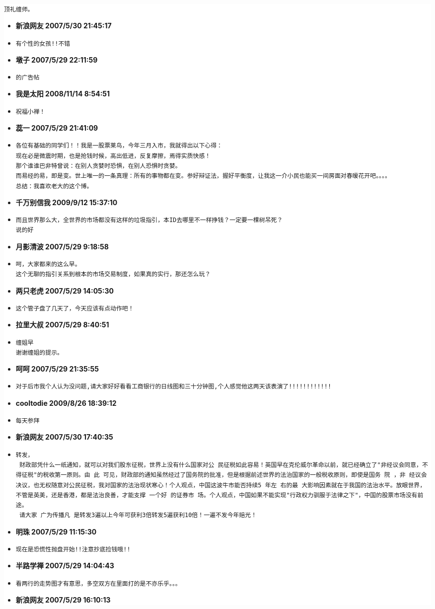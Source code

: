   ```
  顶礼缠师。
  ```
- **新浪网友 2007/5/30 21:45:17**
- ```
  有个性的女孩!!不错
  ```
- **墩子 2007/5/29 22:11:59**
- ```
  的广告帖
  ```
- **我是太阳 2008/11/14 8:54:51**
- ```
  祝福小禅！
  ```
- **蕊一 2007/5/29 21:41:09**
- ```
  各位有基础的同学们！！我是一股票莱鸟，今年三月入市，我就得出以下心得：
  现在必是微震时期，也是抢钱时候，高出低进，反复摩擦，焉得实质快感！
  那个谁谁巴非特曾说：在别人贪婪时恐惧，在别人恐惧时贪婪。
  而易经的易，即是变。世上唯一的一条真理：所有的事物都在变。参好辩证法，握好平衡度，让我这一介小民也能买一间房面对春暧花开吧。。。。
  总结：我喜欢老大的这个博。
  ```
- **千万别信我 2009/9/12 15:37:10**
- ```
  而且世界那么大，全世界的市场都没有这样的垃圾指引，本ID去哪里不一样挣钱？一定要一棵树吊死？
  说的好
  ```
- **月影清波 2007/5/29 9:18:58**
- ```
  呵，大家都来的这么早。
  这个无聊的指引关系到根本的市场交易制度，如果真的实行，那还怎么玩？
  ```
- **两只老虎 2007/5/29 14:05:30**
- ```
  这个管子盘了几天了，今天应该有点动作吧！
  ```
- **拉里大叔 2007/5/29 8:40:51**
- ```
  缠姐早
  谢谢缠姐的提示。
  ```
- **呵呵 2007/5/29 21:35:55**
- ```
  对于后市我个人认为没问题,请大家好好看看工商银行的日线图和三十分钟图,个人感觉他这两天该表演了!!!!!!!!!!!!
  ```
- **cooltodie 2009/8/26 18:39:12**
- ```
  每天参拜
  ```
- **新浪网友 2007/5/30 17:40:35**
- ```
  转发， 
   财政部凭什么一纸通知，就可以对我们股东征税，世界上没有什么国家对公 民征税如此容易！英国早在克伦威尔革命以前，就已经确立了"非经议会同意，不得征税"的税收第一原则。由 此 可见，财政部的通知虽然经过了国务院的批准，但是根据前述世界的法治国家的一般税收原则，即使是国务 院 ，非 经议会决议，也无权随意对公民征税，我对国家的法治现状寒心！个人观点，中国这波牛市能否持续5 年左 右的最 大影响因素就在于我国的法治水平。放眼世界，不管是英美，还是香港，都是法治良善，才能支撑 一个好 的证券市 场。个人观点，中国如果不能实现"行政权力驯服于法律之下"，中国的股票市场没有前途。 
   请大家 广为传播凡 是转发3遍以上今年可获利3倍转发5遍获利10倍！一遍不发今年赔光！
  ```
- **明珠 2007/5/29 11:15:30**
- ```
  现在是恐慌性抛盘开始!!注意抄底捡钱哦!!
  ```
- **半路学禅 2007/5/29 14:04:43**
- ```
  看两行的走势图才有意思，多空双方在里面打的是不亦乐乎。。。
  ```
- **新浪网友 2007/5/29 16:10:13**
  ```